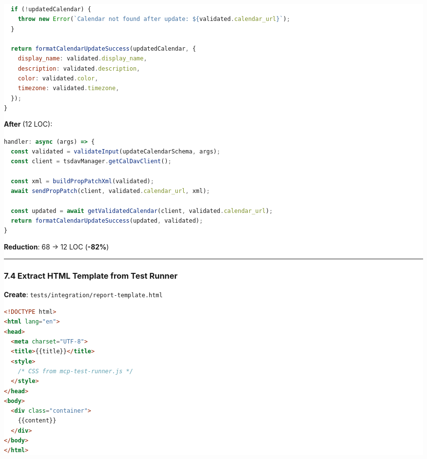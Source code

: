 ```javascript
  if (!updatedCalendar) {
    throw new Error(`Calendar not found after update: ${validated.calendar_url}`);
  }

  return formatCalendarUpdateSuccess(updatedCalendar, {
    display_name: validated.display_name,
    description: validated.description,
    color: validated.color,
    timezone: validated.timezone,
  });
}
```

**After** (12 LOC):
```javascript
handler: async (args) => {
  const validated = validateInput(updateCalendarSchema, args);
  const client = tsdavManager.getCalDavClient();

  const xml = buildPropPatchXml(validated);
  await sendPropPatch(client, validated.calendar_url, xml);

  const updated = await getValidatedCalendar(client, validated.calendar_url);
  return formatCalendarUpdateSuccess(updated, validated);
}
```

**Reduction**: 68 → 12 LOC (**-82%**)

---

### 7.4 Extract HTML Template from Test Runner

**Create**: `tests/integration/report-template.html`

```html
<!DOCTYPE html>
<html lang="en">
<head>
  <meta charset="UTF-8">
  <title>{{title}}</title>
  <style>
    /* CSS from mcp-test-runner.js */
  </style>
</head>
<body>
  <div class="container">
    {{content}}
  </div>
</body>
</html>
```
